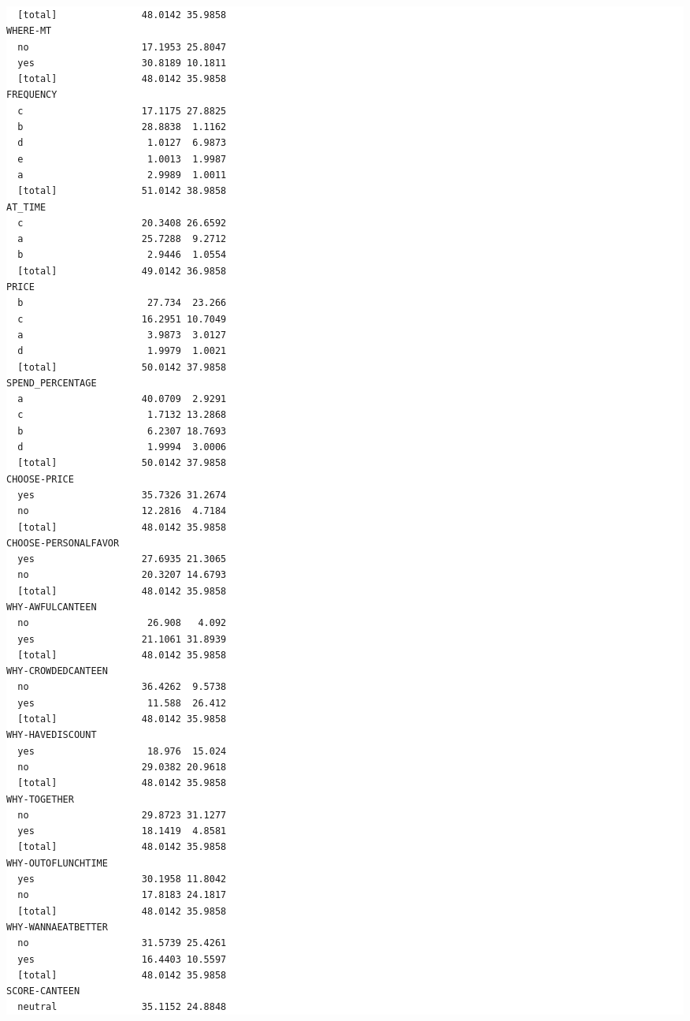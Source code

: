 ```
  [total]               48.0142 35.9858
WHERE-MT
  no                    17.1953 25.8047
  yes                   30.8189 10.1811
  [total]               48.0142 35.9858
FREQUENCY
  c                     17.1175 27.8825
  b                     28.8838  1.1162
  d                      1.0127  6.9873
  e                      1.0013  1.9987
  a                      2.9989  1.0011
  [total]               51.0142 38.9858
AT_TIME
  c                     20.3408 26.6592
  a                     25.7288  9.2712
  b                      2.9446  1.0554
  [total]               49.0142 36.9858 
PRICE
  b                      27.734  23.266
  c                     16.2951 10.7049
  a                      3.9873  3.0127
  d                      1.9979  1.0021
  [total]               50.0142 37.9858
SPEND_PERCENTAGE
  a                     40.0709  2.9291
  c                      1.7132 13.2868
  b                      6.2307 18.7693
  d                      1.9994  3.0006
  [total]               50.0142 37.9858
CHOOSE-PRICE
  yes                   35.7326 31.2674
  no                    12.2816  4.7184
  [total]               48.0142 35.9858
CHOOSE-PERSONALFAVOR
  yes                   27.6935 21.3065
  no                    20.3207 14.6793
  [total]               48.0142 35.9858
WHY-AWFULCANTEEN
  no                     26.908   4.092
  yes                   21.1061 31.8939
  [total]               48.0142 35.9858
WHY-CROWDEDCANTEEN
  no                    36.4262  9.5738
  yes                    11.588  26.412
  [total]               48.0142 35.9858
WHY-HAVEDISCOUNT
  yes                    18.976  15.024
  no                    29.0382 20.9618
  [total]               48.0142 35.9858
WHY-TOGETHER
  no                    29.8723 31.1277
  yes                   18.1419  4.8581
  [total]               48.0142 35.9858
WHY-OUTOFLUNCHTIME
  yes                   30.1958 11.8042
  no                    17.8183 24.1817
  [total]               48.0142 35.9858
WHY-WANNAEATBETTER
  no                    31.5739 25.4261
  yes                   16.4403 10.5597
  [total]               48.0142 35.9858
SCORE-CANTEEN
  neutral               35.1152 24.8848
```